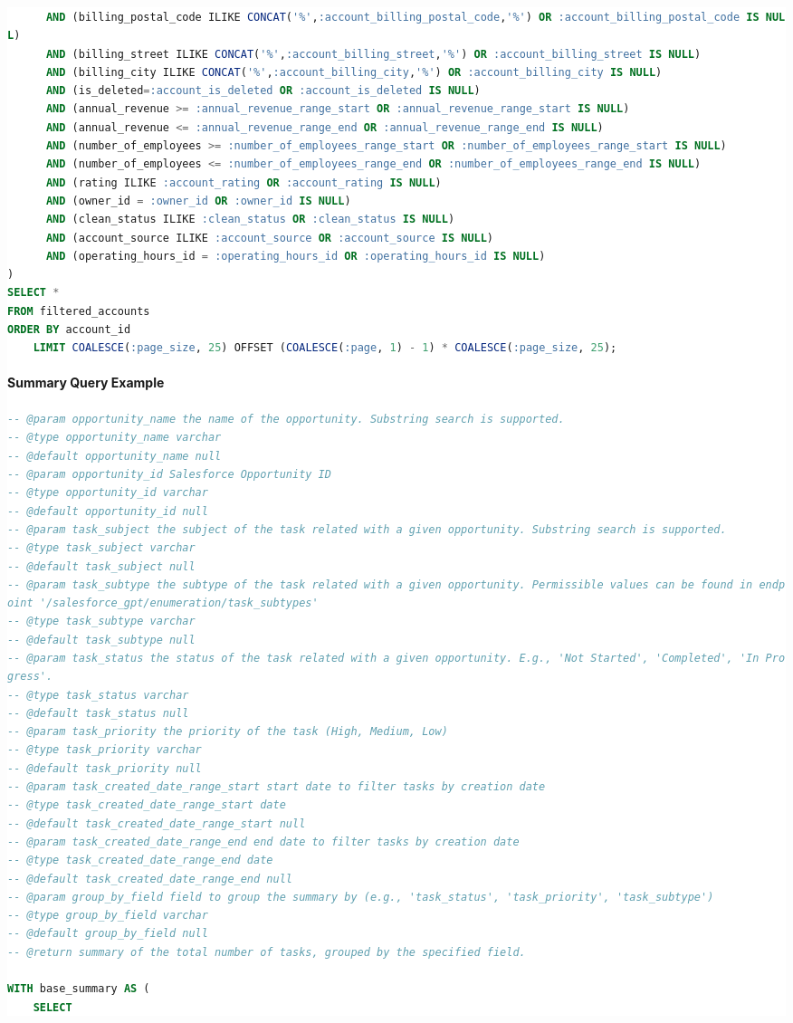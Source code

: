 ```sql
      AND (billing_postal_code ILIKE CONCAT('%',:account_billing_postal_code,'%') OR :account_billing_postal_code IS NULL)
      AND (billing_street ILIKE CONCAT('%',:account_billing_street,'%') OR :account_billing_street IS NULL)
      AND (billing_city ILIKE CONCAT('%',:account_billing_city,'%') OR :account_billing_city IS NULL)
      AND (is_deleted=:account_is_deleted OR :account_is_deleted IS NULL)
      AND (annual_revenue >= :annual_revenue_range_start OR :annual_revenue_range_start IS NULL)
      AND (annual_revenue <= :annual_revenue_range_end OR :annual_revenue_range_end IS NULL)
      AND (number_of_employees >= :number_of_employees_range_start OR :number_of_employees_range_start IS NULL)
      AND (number_of_employees <= :number_of_employees_range_end OR :number_of_employees_range_end IS NULL)
      AND (rating ILIKE :account_rating OR :account_rating IS NULL)
      AND (owner_id = :owner_id OR :owner_id IS NULL)
      AND (clean_status ILIKE :clean_status OR :clean_status IS NULL)
      AND (account_source ILIKE :account_source OR :account_source IS NULL)
      AND (operating_hours_id = :operating_hours_id OR :operating_hours_id IS NULL)
)
SELECT *
FROM filtered_accounts
ORDER BY account_id
    LIMIT COALESCE(:page_size, 25) OFFSET (COALESCE(:page, 1) - 1) * COALESCE(:page_size, 25);
```


#### Summary Query Example

```sql 
-- @param opportunity_name the name of the opportunity. Substring search is supported.
-- @type opportunity_name varchar
-- @default opportunity_name null
-- @param opportunity_id Salesforce Opportunity ID
-- @type opportunity_id varchar
-- @default opportunity_id null
-- @param task_subject the subject of the task related with a given opportunity. Substring search is supported.
-- @type task_subject varchar
-- @default task_subject null
-- @param task_subtype the subtype of the task related with a given opportunity. Permissible values can be found in endpoint '/salesforce_gpt/enumeration/task_subtypes'
-- @type task_subtype varchar
-- @default task_subtype null
-- @param task_status the status of the task related with a given opportunity. E.g., 'Not Started', 'Completed', 'In Progress'.
-- @type task_status varchar
-- @default task_status null
-- @param task_priority the priority of the task (High, Medium, Low)
-- @type task_priority varchar
-- @default task_priority null
-- @param task_created_date_range_start start date to filter tasks by creation date
-- @type task_created_date_range_start date
-- @default task_created_date_range_start null
-- @param task_created_date_range_end end date to filter tasks by creation date
-- @type task_created_date_range_end date
-- @default task_created_date_range_end null
-- @param group_by_field field to group the summary by (e.g., 'task_status', 'task_priority', 'task_subtype')
-- @type group_by_field varchar
-- @default group_by_field null
-- @return summary of the total number of tasks, grouped by the specified field.

WITH base_summary AS (
    SELECT
```